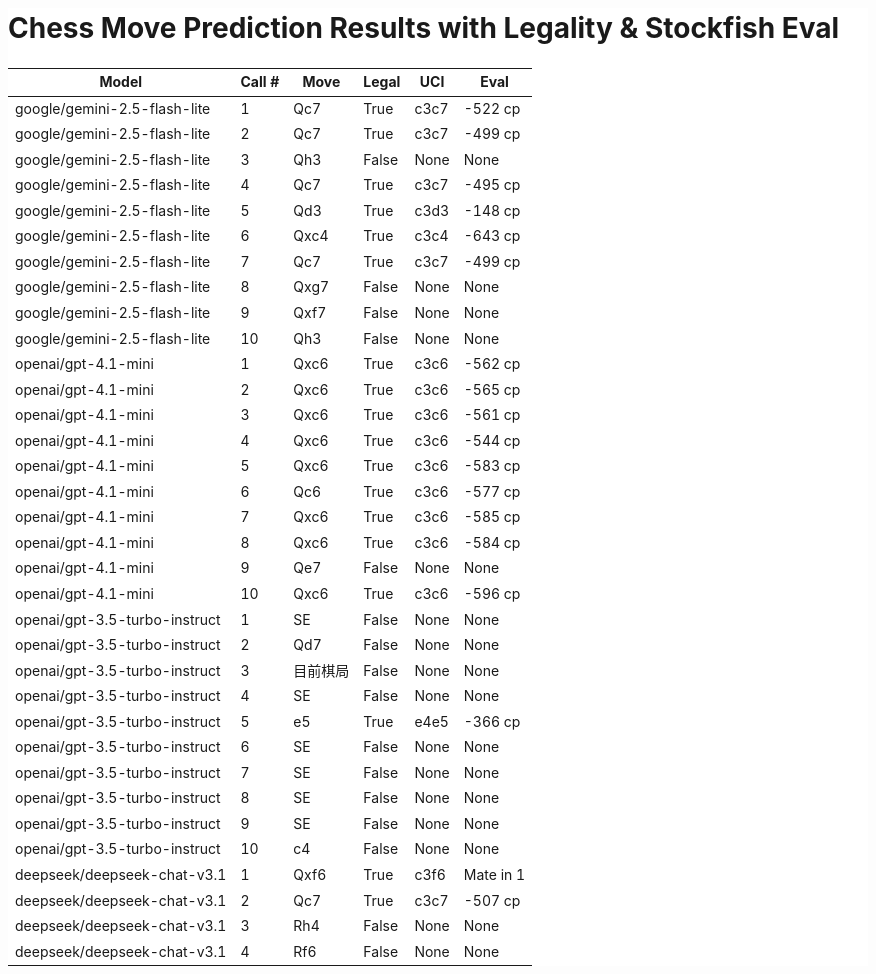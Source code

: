 # Chess Move Prediction Results with Legality & Stockfish Eval

| Model | Call # | Move | Legal | UCI | Eval |
|-------|--------|------|-------|-----|------|
| google/gemini-2.5-flash-lite | 1 | Qc7 | True | c3c7 | -522 cp |
| google/gemini-2.5-flash-lite | 2 | Qc7 | True | c3c7 | -499 cp |
| google/gemini-2.5-flash-lite | 3 | Qh3 | False | None | None |
| google/gemini-2.5-flash-lite | 4 | Qc7 | True | c3c7 | -495 cp |
| google/gemini-2.5-flash-lite | 5 | Qd3 | True | c3d3 | -148 cp |
| google/gemini-2.5-flash-lite | 6 | Qxc4 | True | c3c4 | -643 cp |
| google/gemini-2.5-flash-lite | 7 | Qc7 | True | c3c7 | -499 cp |
| google/gemini-2.5-flash-lite | 8 | Qxg7 | False | None | None |
| google/gemini-2.5-flash-lite | 9 | Qxf7 | False | None | None |
| google/gemini-2.5-flash-lite | 10 | Qh3 | False | None | None |
| openai/gpt-4.1-mini | 1 | Qxc6 | True | c3c6 | -562 cp |
| openai/gpt-4.1-mini | 2 | Qxc6 | True | c3c6 | -565 cp |
| openai/gpt-4.1-mini | 3 | Qxc6 | True | c3c6 | -561 cp |
| openai/gpt-4.1-mini | 4 | Qxc6 | True | c3c6 | -544 cp |
| openai/gpt-4.1-mini | 5 | Qxc6 | True | c3c6 | -583 cp |
| openai/gpt-4.1-mini | 6 | Qc6 | True | c3c6 | -577 cp |
| openai/gpt-4.1-mini | 7 | Qxc6 | True | c3c6 | -585 cp |
| openai/gpt-4.1-mini | 8 | Qxc6 | True | c3c6 | -584 cp |
| openai/gpt-4.1-mini | 9 | Qe7 | False | None | None |
| openai/gpt-4.1-mini | 10 | Qxc6 | True | c3c6 | -596 cp |
| openai/gpt-3.5-turbo-instruct | 1 | SE | False | None | None |
| openai/gpt-3.5-turbo-instruct | 2 | Qd7 | False | None | None |
| openai/gpt-3.5-turbo-instruct | 3 | 目前棋局 | False | None | None |
| openai/gpt-3.5-turbo-instruct | 4 | SE | False | None | None |
| openai/gpt-3.5-turbo-instruct | 5 | e5 | True | e4e5 | -366 cp |
| openai/gpt-3.5-turbo-instruct | 6 | SE | False | None | None |
| openai/gpt-3.5-turbo-instruct | 7 | SE | False | None | None |
| openai/gpt-3.5-turbo-instruct | 8 | SE | False | None | None |
| openai/gpt-3.5-turbo-instruct | 9 | SE | False | None | None |
| openai/gpt-3.5-turbo-instruct | 10 | c4 | False | None | None |
| deepseek/deepseek-chat-v3.1 | 1 | Qxf6 | True | c3f6 | Mate in 1 |
| deepseek/deepseek-chat-v3.1 | 2 | Qc7 | True | c3c7 | -507 cp |
| deepseek/deepseek-chat-v3.1 | 3 | Rh4 | False | None | None |
| deepseek/deepseek-chat-v3.1 | 4 | Rf6 | False | None | None |